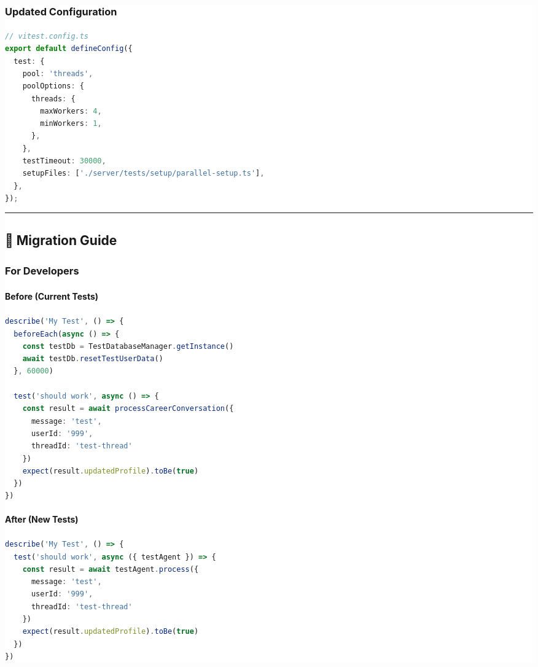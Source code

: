 ### Updated Configuration
```typescript
// vitest.config.ts
export default defineConfig({
  test: {
    pool: 'threads',
    poolOptions: {
      threads: {
        maxWorkers: 4,
        minWorkers: 1,
      },
    },
    testTimeout: 30000,
    setupFiles: ['./server/tests/setup/parallel-setup.ts'],
  },
});
```

---

## 🔄 Migration Guide

### For Developers

#### Before (Current Tests)
```typescript
describe('My Test', () => {
  beforeEach(async () => {
    const testDb = TestDatabaseManager.getInstance()
    await testDb.resetTestUserData()
  }, 60000)
  
  test('should work', async () => {
    const result = await processCareerConversation({
      message: 'test',
      userId: '999',
      threadId: 'test-thread'
    })
    expect(result.updatedProfile).toBe(true)
  })
})
```

#### After (New Tests)
```typescript
describe('My Test', () => {
  test('should work', async ({ testAgent }) => {
    const result = await testAgent.process({
      message: 'test',
      userId: '999',
      threadId: 'test-thread'
    })
    expect(result.updatedProfile).toBe(true)
  })
})
```
